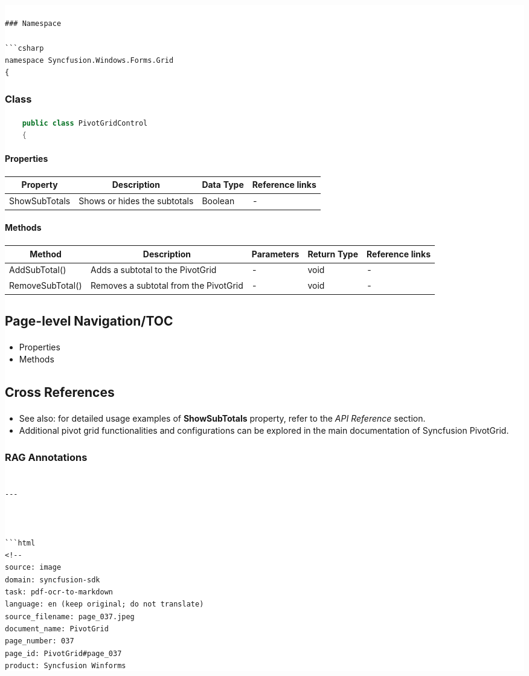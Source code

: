```

### Namespace

```csharp
namespace Syncfusion.Windows.Forms.Grid
{
```

### Class

```csharp
    public class PivotGridControl
    {
```

#### Properties

| Property       | Description                  | Data Type | Reference links |
|----------------|------------------------------|-----------|-----------------|
| ShowSubTotals  | Shows or hides the subtotals | Boolean   | -               |

#### Methods

| Method        | Description | Parameters | Return Type | Reference links |
|---------------|-------------|------------|-------------|-----------------|
| AddSubTotal() | Adds a subtotal to the PivotGrid | - | void | - |
| RemoveSubTotal() | Removes a subtotal from the PivotGrid | - | void | - |

## Page-level Navigation/TOC

- Properties
- Methods

## Cross References

- See also: for detailed usage examples of **ShowSubTotals** property, refer to the *API Reference* section.
- Additional pivot grid functionalities and configurations can be explored in the main documentation of Syncfusion PivotGrid.

### RAG Annotations

<!-- 
tags: [pivotgrid, winforms, subtotals, properties, methods, api reference, synfusion winforms]
keywords: [PivotGrid, ShowSubTotals, Filter Fields, Subtotals, Grand Total, Data Representation]
 -->
```

---



```html
<!-- 
source: image
domain: syncfusion-sdk
task: pdf-ocr-to-markdown
language: en (keep original; do not translate)
source_filename: page_037.jpeg
document_name: PivotGrid
page_number: 037
page_id: PivotGrid#page_037
product: Syncfusion Winforms
```